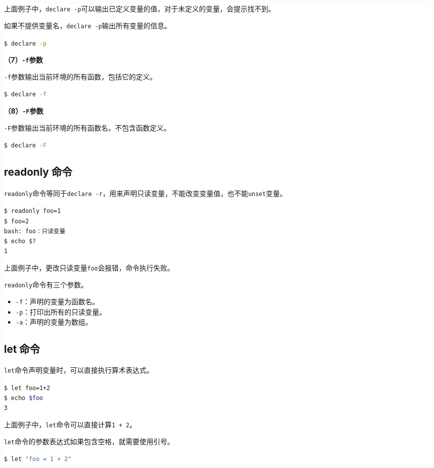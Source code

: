 上面例子中，`declare -p`可以输出已定义变量的值，对于未定义的变量，会提示找不到。

如果不提供变量名，`declare -p`输出所有变量的信息。

```bash
$ declare -p
```

**（7）`-f`参数**

`-f`参数输出当前环境的所有函数，包括它的定义。

```bash
$ declare -f
```

**（8）`-F`参数**

`-F`参数输出当前环境的所有函数名，不包含函数定义。

```bash
$ declare -F
```

## readonly 命令

`readonly`命令等同于`declare -r`，用来声明只读变量，不能改变变量值，也不能`unset`变量。

```bash
$ readonly foo=1
$ foo=2
bash: foo：只读变量
$ echo $?
1
```

上面例子中，更改只读变量`foo`会报错，命令执行失败。

`readonly`命令有三个参数。

- `-f`：声明的变量为函数名。
- `-p`：打印出所有的只读变量。
- `-a`：声明的变量为数组。

## let 命令

`let`命令声明变量时，可以直接执行算术表达式。

```bash
$ let foo=1+2
$ echo $foo
3
```

上面例子中，`let`命令可以直接计算`1 + 2`。

`let`命令的参数表达式如果包含空格，就需要使用引号。

```bash
$ let "foo = 1 + 2"
```

